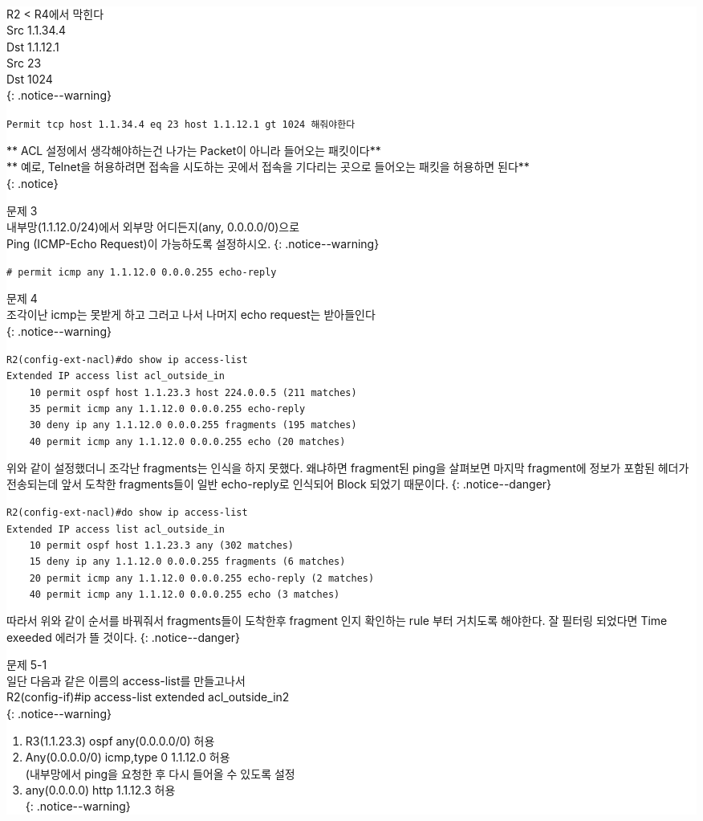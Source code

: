 R2 < R4에서 막힌다  
Src 1.1.34.4  
Dst 1.1.12.1  
Src 23  
Dst 1024   
{: .notice--warning}
```
Permit tcp host 1.1.34.4 eq 23 host 1.1.12.1 gt 1024 해줘야한다
```

** ACL 설정에서 생각해야하는건 나가는 Packet이 아니라 들어오는 패킷이다**    
** 예로, Telnet을 허용하려면 접속을 시도하는 곳에서 접속을 기다리는 곳으로 들어오는 패킷을 허용하면 된다**  
{: .notice}


문제 3  
내부망(1.1.12.0/24)에서 외부망 어디든지(any, 0.0.0.0/0)으로   
Ping (ICMP-Echo Request)이 가능하도록 설정하시오. 
{: .notice--warning}

```
# permit icmp any 1.1.12.0 0.0.0.255 echo-reply
```

문제 4  
조각이난 icmp는 못받게 하고 그러고 나서 나머지 echo request는 받아들인다  
{: .notice--warning}

```
R2(config-ext-nacl)#do show ip access-list
Extended IP access list acl_outside_in
    10 permit ospf host 1.1.23.3 host 224.0.0.5 (211 matches)
	35 permit icmp any 1.1.12.0 0.0.0.255 echo-reply
    30 deny ip any 1.1.12.0 0.0.0.255 fragments (195 matches)
    40 permit icmp any 1.1.12.0 0.0.0.255 echo (20 matches)
```
위와 같이 설정했더니 조각난 fragments는 인식을 하지 못했다. 왜냐하면 fragment된 ping을 살펴보면
마지막 fragment에  정보가 포함된 헤더가 전송되는데 앞서 도착한 fragments들이 일반 echo-reply로 인식되어
Block 되었기 때문이다.
{: .notice--danger}


```
R2(config-ext-nacl)#do show ip access-list
Extended IP access list acl_outside_in
    10 permit ospf host 1.1.23.3 any (302 matches)
    15 deny ip any 1.1.12.0 0.0.0.255 fragments (6 matches)
    20 permit icmp any 1.1.12.0 0.0.0.255 echo-reply (2 matches)
    40 permit icmp any 1.1.12.0 0.0.0.255 echo (3 matches)
```
따라서 위와 같이 순서를 바꿔줘서 fragments들이 도착한후 fragment 인지 확인하는 rule 부터 거치도록 해야한다.
잘 필터링 되었다면 Time exeeded 에러가 뜰 것이다. 
{: .notice--danger}


문제 5-1  
일단 다음과 같은 이름의 access-list를 만들고나서   
R2(config-if)#ip access-list extended acl_outside_in2  
{: .notice--warning} 
1.	R3(1.1.23.3)    ospf  any(0.0.0.0/0) 허용  
2.	Any(0.0.0.0/0)  icmp,type 0  1.1.12.0 허용   
(내부망에서 ping을 요청한 후 다시 들어올 수 있도록 설정    
3.	any(0.0.0.0)  http  1.1.12.3 허용   
{: .notice--warning}
